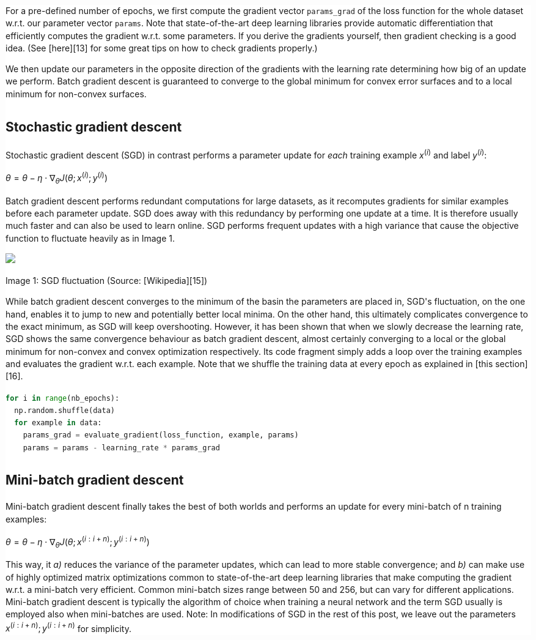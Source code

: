 For a pre-defined number of epochs, we first compute the gradient vector `params_grad` of the loss function for the whole dataset w.r.t. our parameter vector `params`. Note that state-of-the-art deep learning libraries provide automatic differentiation that efficiently computes the gradient w.r.t. some parameters. If you derive the gradients yourself, then gradient checking is a good idea. (See [here][13] for some great tips on how to check gradients properly.)

We then update our parameters in the opposite direction of the gradients with the learning rate determining how big of an update we perform. Batch gradient descent is guaranteed to converge to the global minimum for convex error surfaces and to a local minimum for non-convex surfaces.

## Stochastic gradient descent

Stochastic gradient descent (SGD) in contrast performs a parameter update for _each_ training example $x^{(i)}$ and label $y^{(i)}$:

$\theta = \theta - \eta \cdot \nabla_\theta J( \theta; x^{(i)}; y^{(i)})$

Batch gradient descent performs redundant computations for large datasets, as it recomputes gradients for similar examples before each parameter update. SGD does away with this redundancy by performing one update at a time. It is therefore usually much faster and can also be used to learn online. SGD performs frequent updates with a high variance that cause the objective function to fluctuate heavily as in Image 1.

<img src='https://ruder.io/content/images/2016/09/sgd_fluctuation.png'>

Image 1: SGD fluctuation (Source: [Wikipedia][15])

While batch gradient descent converges to the minimum of the basin the parameters are placed in, SGD's fluctuation, on the one hand, enables it to jump to new and potentially better local minima. On the other hand, this ultimately complicates convergence to the exact minimum, as SGD will keep overshooting. However, it has been shown that when we slowly decrease the learning rate, SGD shows the same convergence behaviour as batch gradient descent, almost certainly converging to a local or the global minimum for non-convex and convex optimization respectively. Its code fragment simply adds a loop over the training examples and evaluates the gradient w.r.t. each example. Note that we shuffle the training data at every epoch as explained in [this section][16].

```python
for i in range(nb_epochs):
  np.random.shuffle(data)
  for example in data:
    params_grad = evaluate_gradient(loss_function, example, params)
    params = params - learning_rate * params_grad
```

## Mini-batch gradient descent

Mini-batch gradient descent finally takes the best of both worlds and performs an update for every mini-batch of n training examples:

$\theta = \theta - \eta \cdot \nabla_\theta J( \theta; x^{(i:i+n)}; y^{(i:i+n)})$

This way, it _a)_ reduces the variance of the parameter updates, which can lead to more stable convergence; and _b)_ can make use of highly optimized matrix optimizations common to state-of-the-art deep learning libraries that make computing the gradient w.r.t. a mini-batch very efficient. Common mini-batch sizes range between 50 and 256, but can vary for different applications. Mini-batch gradient descent is typically the algorithm of choice when training a neural network and the term SGD usually is employed also when mini-batches are used. Note: In modifications of SGD in the rest of this post, we leave out the parameters $x^{(i:i+n)}; y^{(i:i+n)}$ for simplicity.

